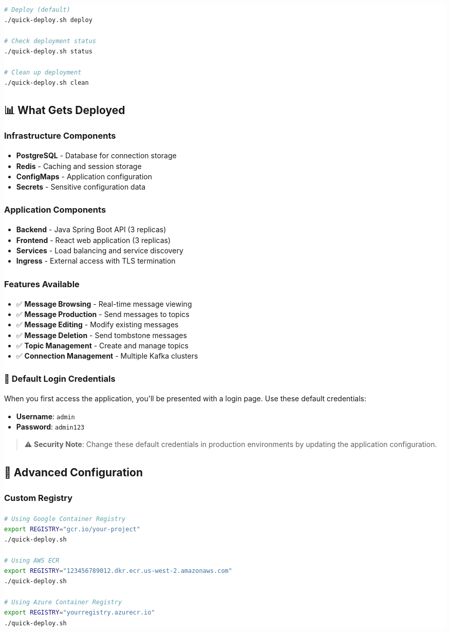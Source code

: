 ```bash
# Deploy (default)
./quick-deploy.sh deploy

# Check deployment status
./quick-deploy.sh status

# Clean up deployment
./quick-deploy.sh clean
```

## 📊 What Gets Deployed

### Infrastructure Components
- **PostgreSQL** - Database for connection storage
- **Redis** - Caching and session storage
- **ConfigMaps** - Application configuration
- **Secrets** - Sensitive configuration data

### Application Components
- **Backend** - Java Spring Boot API (3 replicas)
- **Frontend** - React web application (3 replicas)
- **Services** - Load balancing and service discovery
- **Ingress** - External access with TLS termination

### Features Available
- ✅ **Message Browsing** - Real-time message viewing
- ✅ **Message Production** - Send messages to topics
- ✅ **Message Editing** - Modify existing messages
- ✅ **Message Deletion** - Send tombstone messages
- ✅ **Topic Management** - Create and manage topics
- ✅ **Connection Management** - Multiple Kafka clusters

### 🔐 **Default Login Credentials**
When you first access the application, you'll be presented with a login page. Use these default credentials:

- **Username**: `admin`
- **Password**: `admin123`

> ⚠️ **Security Note**: Change these default credentials in production environments by updating the application configuration.

## 🔧 Advanced Configuration

### Custom Registry
```bash
# Using Google Container Registry
export REGISTRY="gcr.io/your-project"
./quick-deploy.sh

# Using AWS ECR
export REGISTRY="123456789012.dkr.ecr.us-west-2.amazonaws.com"
./quick-deploy.sh

# Using Azure Container Registry
export REGISTRY="yourregistry.azurecr.io"
./quick-deploy.sh
```
